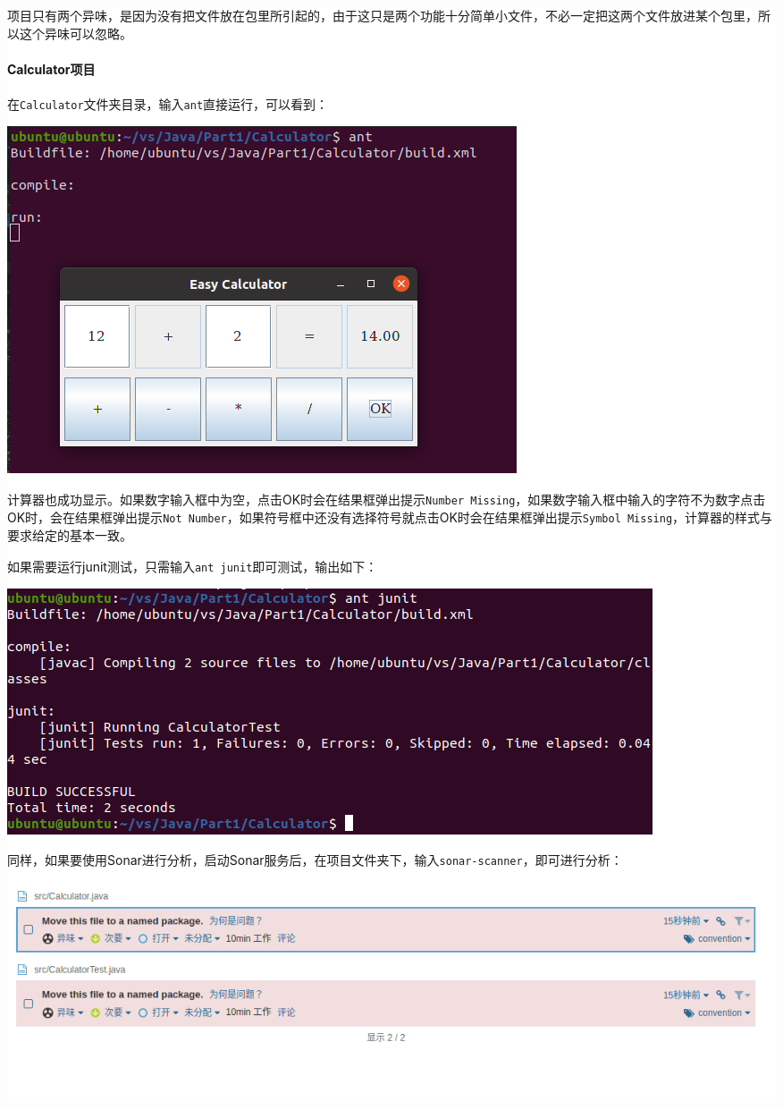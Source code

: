项目只有两个异味，是因为没有把文件放在包里所引起的，由于这只是两个功能十分简单小文件，不必一定把这两个文件放进某个包里，所以这个异味可以忽略。

#### Calculator项目

在`Calculator`文件夹目录，输入`ant`直接运行，可以看到：

![7.png](./Image/7.png)

计算器也成功显示。如果数字输入框中为空，点击OK时会在结果框弹出提示`Number Missing`，如果数字输入框中输入的字符不为数字点击OK时，会在结果框弹出提示`Not Number`，如果符号框中还没有选择符号就点击OK时会在结果框弹出提示`Symbol Missing`，计算器的样式与要求给定的基本一致。

如果需要运行junit测试，只需输入`ant junit`即可测试，输出如下：

![11.png](./Image/11.png)

同样，如果要使用Sonar进行分析，启动Sonar服务后，在项目文件夹下，输入`sonar-scanner`，即可进行分析：

![8.png](./Image/8.png)
